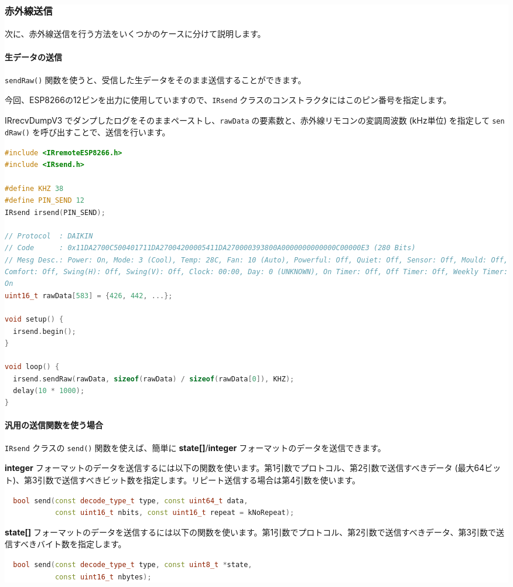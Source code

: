 ### 赤外線送信

次に、赤外線送信を行う方法をいくつかのケースに分けて説明します。


#### 生データの送信

`sendRaw()` 関数を使うと、受信した生データをそのまま送信することができます。

今回、ESP8266の12ピンを出力に使用していますので、`IRsend` クラスのコンストラクタにはこのピン番号を指定します。

IRrecvDumpV3 でダンプしたログをそのままペーストし、`rawData` の要素数と、赤外線リモコンの変調周波数 (kHz単位) を指定して `sendRaw()` を呼び出すことで、送信を行います。

```CPP
#include <IRremoteESP8266.h>
#include <IRsend.h>

#define KHZ 38
#define PIN_SEND 12
IRsend irsend(PIN_SEND);

// Protocol  : DAIKIN
// Code      : 0x11DA2700C500401711DA27004200005411DA270000393800A0000000000000C00000E3 (280 Bits)
// Mesg Desc.: Power: On, Mode: 3 (Cool), Temp: 28C, Fan: 10 (Auto), Powerful: Off, Quiet: Off, Sensor: Off, Mould: Off, Comfort: Off, Swing(H): Off, Swing(V): Off, Clock: 00:00, Day: 0 (UNKNOWN), On Timer: Off, Off Timer: Off, Weekly Timer: On
uint16_t rawData[583] = {426, 442, ...};

void setup() {
  irsend.begin();
}

void loop() {
  irsend.sendRaw(rawData, sizeof(rawData) / sizeof(rawData[0]), KHZ);
  delay(10 * 1000);
}
```

#### 汎用の送信関数を使う場合

`IRsend` クラスの `send()` 関数を使えば、簡単に **state[]**/**integer** フォーマットのデータを送信できます。

**integer** フォーマットのデータを送信するには以下の関数を使います。第1引数でプロトコル、第2引数で送信すべきデータ (最大64ビット)、第3引数で送信すべきビット数を指定します。リピート送信する場合は第4引数を使います。

```CPP
  bool send(const decode_type_t type, const uint64_t data,
            const uint16_t nbits, const uint16_t repeat = kNoRepeat);
```

**state[]** フォーマットのデータを送信するには以下の関数を使います。第1引数でプロトコル、第2引数で送信すべきデータ、第3引数で送信すべきバイト数を指定します。

```CPP
  bool send(const decode_type_t type, const uint8_t *state,
            const uint16_t nbytes);
```
